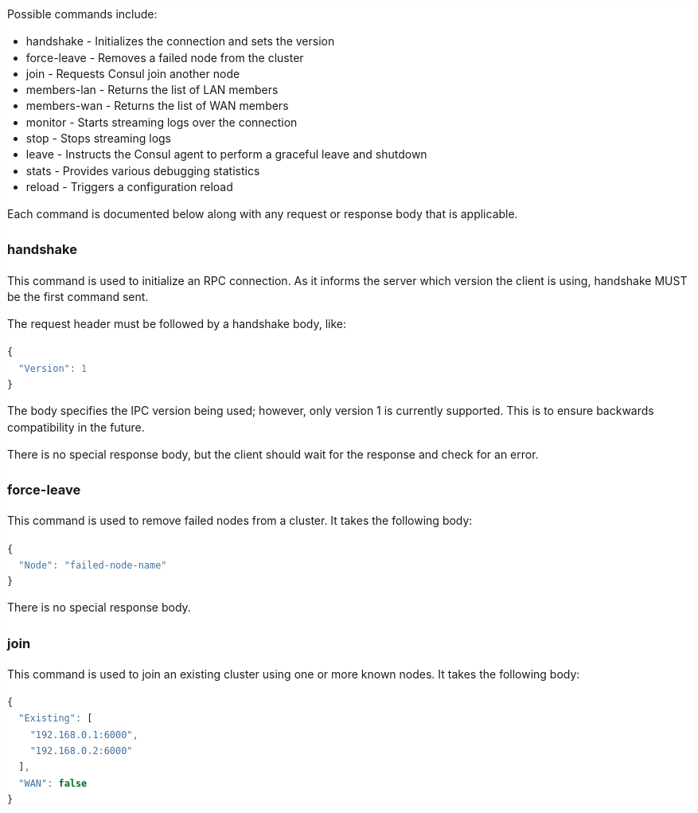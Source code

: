 Possible commands include:

* handshake - Initializes the connection and sets the version
* force-leave - Removes a failed node from the cluster
* join - Requests Consul join another node
* members-lan - Returns the list of LAN members
* members-wan - Returns the list of WAN members
* monitor - Starts streaming logs over the connection
* stop - Stops streaming logs
* leave - Instructs the Consul agent to perform a graceful leave and shutdown
* stats - Provides various debugging statistics
* reload - Triggers a configuration reload

Each command is documented below along with any request or
response body that is applicable.

### handshake

This command is used to initialize an RPC connection. As it informs
the server which version the client is using, handshake MUST be the
first command sent.

The request header must be followed by a handshake body, like:

```javascript
{
  "Version": 1
}
```

The body specifies the IPC version being used; however, only version
1 is currently supported. This is to ensure backwards compatibility
in the future.

There is no special response body, but the client should wait for the
response and check for an error.

### force-leave

This command is used to remove failed nodes from a cluster. It takes
the following body:

```javascript
{
  "Node": "failed-node-name"
}
```

There is no special response body.

### join

This command is used to join an existing cluster using one or more known nodes.
It takes the following body:

```javascript
{
  "Existing": [
    "192.168.0.1:6000",
    "192.168.0.2:6000"
  ],
  "WAN": false
}
```
